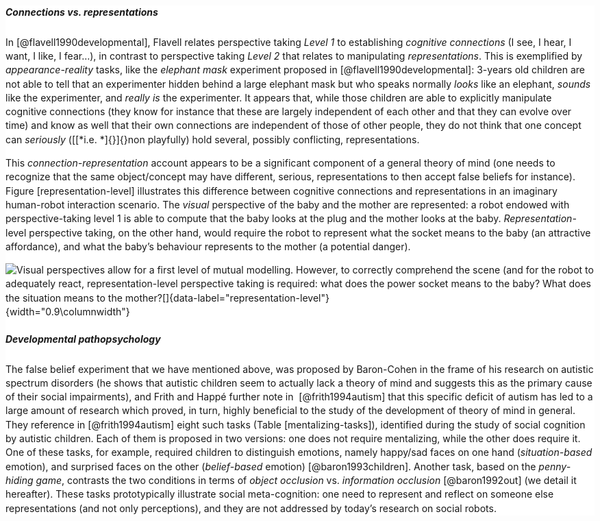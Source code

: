 
##### Connections vs. representations

In [@flavell1990developmental], Flavell relates perspective taking
*Level 1* to establishing *cognitive connections* (I see, I hear, I
want, I like, I fear...), in contrast to perspective taking *Level 2*
that relates to manipulating *representations*. This is exemplified by
*appearance-reality* tasks, like the *elephant mask* experiment proposed
in [@flavell1990developmental]: 3-years old children are not able to
tell that an experimenter hidden behind a large elephant mask but who
speaks normally *looks* like an elephant, *sounds* like the
experimenter, and *really is* the experimenter. It appears that, while
those children are able to explicitly manipulate cognitive connections
(they know for instance that these are largely independent of each other
and that they can evolve over time) and know as well that their own
connections are independent of those of other people, they do not think
that one concept can *seriously* ([[*i.e. *]{}]{}non playfully) hold
several, possibly conflicting, representations.

This *connection-representation* account appears to be a significant
component of a general theory of mind (one needs to recognize that the
same object/concept may have different, serious, representations to then
accept false beliefs for instance). Figure \[representation-level\]
illustrates this difference between cognitive connections and
representations in an imaginary human-robot interaction scenario. The
*visual* perspective of the baby and the mother are represented: a robot
endowed with perspective-taking level 1 is able to compute that the baby
looks at the plug and the mother looks at the baby.
*Representation*-level perspective taking, on the other hand, would
require the robot to represent what the socket means to the baby (an
attractive affordance), and what the baby’s behaviour represents to the
mother (a potential danger).

![*Visual* perspectives allow for a first level of mutual modelling.
However, to correctly comprehend the scene (and for the robot to
adequately react, *representation-level* perspective taking is required:
what does the power socket means to the baby? What does the situation
means to the
mother?[]{data-label="representation-level"}](./figs/representation-perspective-taking.png){width="0.9\columnwidth"}

##### Developmental pathopsychology

The false belief experiment that we have mentioned above, was proposed
by Baron-Cohen in the frame of his research on autistic spectrum
disorders (he shows that autistic children seem to actually lack a
theory of mind and suggests this as the primary cause of their social
impairments), and Frith and Happé further note in  [@frith1994autism]
that this specific deficit of autism has led to a large amount of
research which proved, in turn, highly beneficial to the study of the
development of theory of mind in general. They reference
in [@frith1994autism] eight such tasks (Table \[mentalizing-tasks\]),
identified during the study of social cognition by autistic children.
Each of them is proposed in two versions: one does not require
mentalizing, while the other does require it. One of these tasks, for
example, required children to distinguish emotions, namely happy/sad
faces on one hand (*situation-based* emotion), and surprised faces on
the other (*belief-based* emotion) [@baron1993children]. Another task,
based on the *penny-hiding game*, contrasts the two conditions in terms
of *object occlusion* vs. *information occlusion* [@baron1992out] (we
detail it hereafter). These tasks prototypically illustrate social
meta-cognition: one need to represent and reflect on someone else
representations (and not only perceptions), and they are not addressed
by today’s research on social robots.


[^4]: In description of the FET Proactive "Knowing, doing and being: cognition
[^3]: See [appendices](#annex62) for the source code repository.
[^1]: The term ‘project’ used in this template equates to an ‘action’ in
[^2]: Beneficiaries that have received Union funding, and that plan to